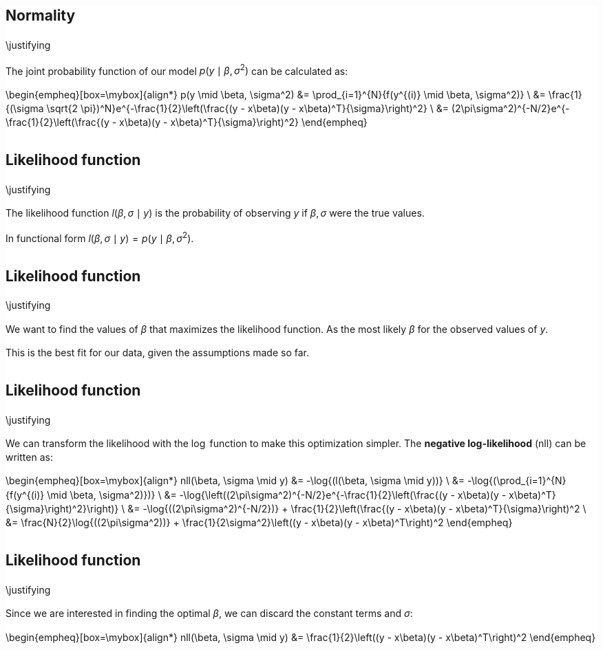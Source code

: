 ## Normality
\justifying

The joint probability function of our model $p(y \mid \beta, \sigma^2)$ can be calculated as:

\begin{empheq}[box=\mybox]{align*}
p(y \mid \beta, \sigma^2) &= \prod_{i=1}^{N}{f(y^{(i)} \mid \beta, \sigma^2)} \\
                          &= \frac{1}{(\sigma \sqrt{2 \pi})^N}e^{-\frac{1}{2}\left(\frac{(y - x\beta)(y - x\beta)^T}{\sigma}\right)^2} \\
                          &= (2\pi\sigma^2)^{-N/2}e^{-\frac{1}{2}\left(\frac{(y - x\beta)(y - x\beta)^T}{\sigma}\right)^2}
\end{empheq}

## Likelihood function
\justifying

The likelihood function $l(\beta, \sigma \mid y)$ is the probability of observing $y$ if $\beta, \sigma$ were the true values.

In functional form $l(\beta, \sigma \mid y) = p(y \mid \beta, \sigma^2)$.

## Likelihood function
\justifying

We want to find the values of $\beta$ that maximizes the likelihood function. As the most likely $\beta$ for the observed values of $y$.

This is the best fit for our data, given the assumptions made so far.

## Likelihood function
\justifying

We can transform the likelihood with the $\log$ function to make this optimization simpler. The **negative log-likelihood** (nll) can be written as:

\begin{empheq}[box=\mybox]{align*}
nll(\beta, \sigma \mid y) &= -\log{(l(\beta, \sigma \mid y))} \\
                          &= -\log{(\prod_{i=1}^{N}{f(y^{(i)} \mid \beta, \sigma^2)})} \\
                          &= -\log{\left((2\pi\sigma^2)^{-N/2}e^{-\frac{1}{2}\left(\frac{(y - x\beta)(y - x\beta)^T}{\sigma}\right)^2}\right)} \\
                          &= -\log{((2\pi\sigma^2)^{-N/2})} + \frac{1}{2}\left(\frac{(y - x\beta)(y - x\beta)^T}{\sigma}\right)^2 \\
                          &= \frac{N}{2}\log{((2\pi\sigma^2))} + \frac{1}{2\sigma^2}\left((y - x\beta)(y - x\beta)^T\right)^2
\end{empheq}

## Likelihood function
\justifying

Since we are interested in finding the optimal $\beta$, we can discard the constant terms and $\sigma$:

\begin{empheq}[box=\mybox]{align*}
nll(\beta, \sigma \mid y) &= \frac{1}{2}\left((y - x\beta)(y - x\beta)^T\right)^2
\end{empheq}
